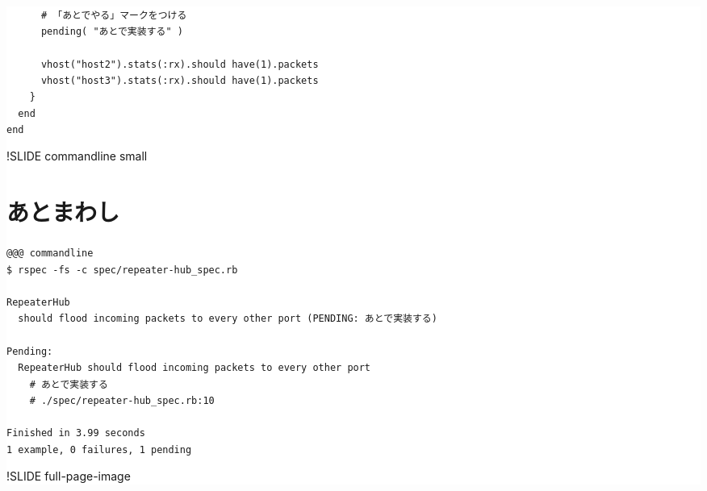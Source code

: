 	      # 「あとでやる」マークをつける
	      pending( "あとで実装する" )
	
	      vhost("host2").stats(:rx).should have(1).packets
	      vhost("host3").stats(:rx).should have(1).packets
	    }
	  end
	end


!SLIDE commandline small
# あとまわし ####################################################################

	@@@ commandline
	$ rspec -fs -c spec/repeater-hub_spec.rb 
	
	RepeaterHub
	  should flood incoming packets to every other port (PENDING: あとで実装する)
	
	Pending:
	  RepeaterHub should flood incoming packets to every other port
	    # あとで実装する
	    # ./spec/repeater-hub_spec.rb:10
	
	Finished in 3.99 seconds
	1 example, 0 failures, 1 pending


!SLIDE full-page-image

